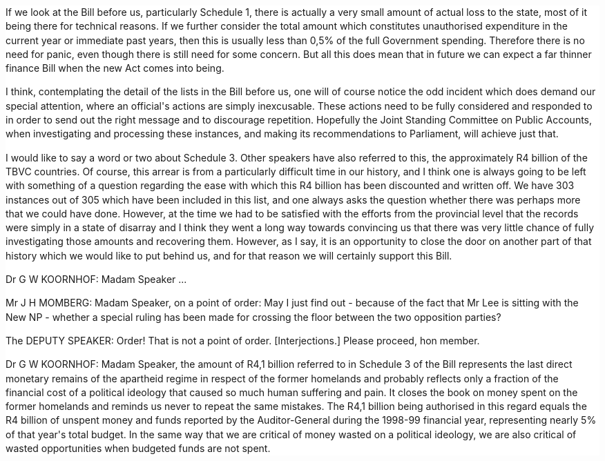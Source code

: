 If we look at the Bill before us, particularly Schedule 1, there is
actually a very small amount of actual loss to the state, most of it being
there for technical reasons. If we further  consider the total amount which
constitutes  unauthorised expenditure in the current year or immediate past
years, then this is usually less than 0,5% of the full Government spending.
Therefore there is no need for panic, even though there is still need for
some concern. But all this does mean that in future we can expect a far
thinner finance Bill when the new Act comes into being.

I think, contemplating the detail of the lists in the Bill before us, one
will of course notice the odd incident which does demand our special
attention, where an official's actions are simply inexcusable. These
actions need to be fully considered and responded to in order to send out
the right message and to discourage repetition. Hopefully the Joint
Standing Committee on Public Accounts, when investigating and processing
these instances, and making its recommendations to Parliament, will achieve
just that.

I would like to say a word or two about Schedule 3. Other speakers have
also referred to this, the approximately R4 billion of the TBVC countries.
Of course, this arrear is from a particularly difficult time in our
history, and I think one is always going to be left with something of a
question regarding the ease with which this R4 billion has been discounted
and written off. We have 303 instances out of 305 which have been included
in this list, and one always asks the question whether there was perhaps
more that we could have done. However, at the time we had to be satisfied
with the efforts from the provincial level that the records were simply in
a state of disarray and I think they went a long way towards convincing us
that there was very little chance of fully investigating those amounts and
recovering them. However, as I say, it is an opportunity to close the door
on another part of that history which we would like to put behind us, and
for that reason we will certainly support this Bill.

Dr G W KOORNHOF: Madam Speaker ...

Mr J H MOMBERG: Madam Speaker, on a point of order: May I just find out -
because of the fact that Mr Lee is sitting with the New NP - whether a
special ruling has been made for crossing the floor between the two
opposition parties?

The DEPUTY SPEAKER: Order! That is not a point of order. [Interjections.]
Please proceed, hon member.

Dr G W KOORNHOF: Madam Speaker, the amount of R4,1 billion referred to in
Schedule 3 of the Bill represents the last direct monetary remains of the
apartheid regime in respect of the former homelands and probably reflects
only a fraction of the financial cost of a political ideology that caused
so much human suffering and pain. It closes the book on money spent on the
former homelands and reminds us never to repeat the same mistakes. The R4,1
billion being authorised in this regard equals the R4 billion of unspent
money and funds reported by the Auditor-General during the 1998-99
financial year, representing nearly 5% of that year's total budget. In the
same way that we are critical of money wasted on a political ideology, we
are also critical of wasted opportunities when budgeted funds are not
spent.
